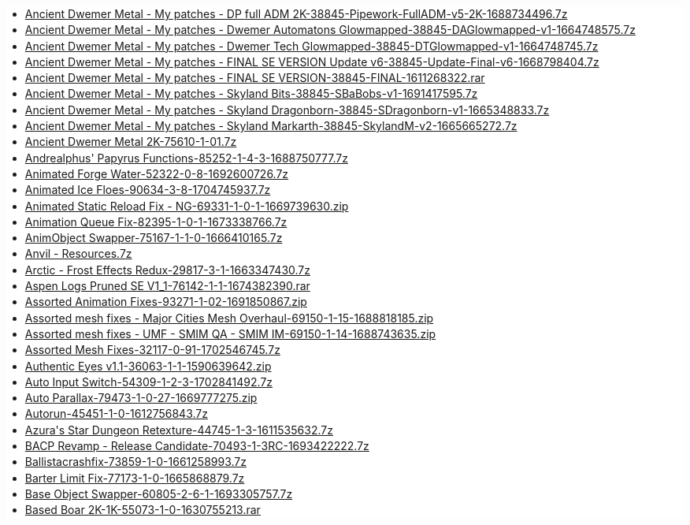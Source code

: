 *  [Ancient Dwemer Metal - My patches - DP full ADM 2K-38845-Pipework-FullADM-v5-2K-1688734496.7z](https://www.nexusmods.com/skyrimspecialedition/mods/38845/?tab=files&file_id=404671)
*  [Ancient Dwemer Metal - My patches - Dwemer Automatons Glowmapped-38845-DAGlowmapped-v1-1664748575.7z](https://www.nexusmods.com/skyrimspecialedition/mods/38845/?tab=files&file_id=321185)
*  [Ancient Dwemer Metal - My patches - Dwemer Tech Glowmapped-38845-DTGlowmapped-v1-1664748745.7z](https://www.nexusmods.com/skyrimspecialedition/mods/38845/?tab=files&file_id=321188)
*  [Ancient Dwemer Metal - My patches - FINAL SE VERSION Update v6-38845-Update-Final-v6-1668798404.7z](https://www.nexusmods.com/skyrimspecialedition/mods/38845/?tab=files&file_id=332796)
*  [Ancient Dwemer Metal - My patches - FINAL SE VERSION-38845-FINAL-1611268322.rar](https://www.nexusmods.com/skyrimspecialedition/mods/38845/?tab=files&file_id=180928)
*  [Ancient Dwemer Metal - My patches - Skyland Bits-38845-SBaBobs-v1-1691417595.7z](https://www.nexusmods.com/skyrimspecialedition/mods/38845/?tab=files&file_id=414973)
*  [Ancient Dwemer Metal - My patches - Skyland Dragonborn-38845-SDragonborn-v1-1665348833.7z](https://www.nexusmods.com/skyrimspecialedition/mods/38845/?tab=files&file_id=322874)
*  [Ancient Dwemer Metal - My patches - Skyland Markarth-38845-SkylandM-v2-1665665272.7z](https://www.nexusmods.com/skyrimspecialedition/mods/38845/?tab=files&file_id=323704)
*  [Ancient Dwemer Metal 2K-75610-1-01.7z](https://www.nexusmods.com/skyrim/mods/75610/?tab=files&file_id=1000213510)
*  [Andrealphus' Papyrus Functions-85252-1-4-3-1688750777.7z](https://www.nexusmods.com/skyrimspecialedition/mods/85252/?tab=files&file_id=404788)
*  [Animated Forge Water-52322-0-8-1692600726.7z](https://www.nexusmods.com/skyrimspecialedition/mods/52322/?tab=files&file_id=419248)
*  [Animated Ice Floes-90634-3-8-1704745937.7z](https://www.nexusmods.com/skyrimspecialedition/mods/90634/?tab=files&file_id=459292)
*  [Animated Static Reload Fix - NG-69331-1-0-1-1669739630.zip](https://www.nexusmods.com/skyrimspecialedition/mods/69331/?tab=files&file_id=335899)
*  [Animation Queue Fix-82395-1-0-1-1673338766.7z](https://www.nexusmods.com/skyrimspecialedition/mods/82395/?tab=files&file_id=348271)
*  [AnimObject Swapper-75167-1-1-0-1666410165.7z](https://www.nexusmods.com/skyrimspecialedition/mods/75167/?tab=files&file_id=325663)
*  [Anvil - Resources.7z](https://www.nexusmods.com/skyrimspecialedition/mods/62561/?tab=files&file_id=461985)
*  [Arctic - Frost Effects Redux-29817-3-1-1663347430.7z](https://www.nexusmods.com/skyrimspecialedition/mods/29817/?tab=files&file_id=316576)
*  [Aspen Logs Pruned SE V1_1-76142-1-1-1674382390.rar](https://www.nexusmods.com/skyrimspecialedition/mods/76142/?tab=files&file_id=351942)
*  [Assorted Animation Fixes-93271-1-02-1691850867.zip](https://www.nexusmods.com/skyrimspecialedition/mods/93271/?tab=files&file_id=416390)
*  [Assorted mesh fixes - Major Cities Mesh Overhaul-69150-1-15-1688818185.zip](https://www.nexusmods.com/skyrimspecialedition/mods/69150/?tab=files&file_id=405084)
*  [Assorted mesh fixes - UMF - SMIM QA - SMIM IM-69150-1-14-1688743635.zip](https://www.nexusmods.com/skyrimspecialedition/mods/69150/?tab=files&file_id=404735)
*  [Assorted Mesh Fixes-32117-0-91-1702546745.7z](https://www.nexusmods.com/skyrimspecialedition/mods/32117/?tab=files&file_id=451750)
*  [Authentic Eyes v1.1-36063-1-1-1590639642.zip](https://www.nexusmods.com/skyrimspecialedition/mods/36063/?tab=files&file_id=142471)
*  [Auto Input Switch-54309-1-2-3-1702841492.7z](https://www.nexusmods.com/skyrimspecialedition/mods/54309/?tab=files&file_id=452745)
*  [Auto Parallax-79473-1-0-27-1669777275.zip](https://www.nexusmods.com/skyrimspecialedition/mods/79473/?tab=files&file_id=336006)
*  [Autorun-45451-1-0-1612756843.7z](https://www.nexusmods.com/skyrimspecialedition/mods/45451/?tab=files&file_id=184691)
*  [Azura's Star Dungeon Retexture-44745-1-3-1611535632.7z](https://www.nexusmods.com/skyrimspecialedition/mods/44745/?tab=files&file_id=181631)
*  [BACP Revamp - Release Candidate-70493-1-3RC-1693422222.7z](https://www.nexusmods.com/skyrimspecialedition/mods/70493/?tab=files&file_id=422083)
*  [Ballistacrashfix-73859-1-0-1661258993.7z](https://www.nexusmods.com/skyrimspecialedition/mods/73859/?tab=files&file_id=309757)
*  [Barter Limit Fix-77173-1-0-1665868879.7z](https://www.nexusmods.com/skyrimspecialedition/mods/77173/?tab=files&file_id=324312)
*  [Base Object Swapper-60805-2-6-1-1693305757.7z](https://www.nexusmods.com/skyrimspecialedition/mods/60805/?tab=files&file_id=421727)
*  [Based Boar 2K-1K-55073-1-0-1630755213.rar](https://www.nexusmods.com/skyrimspecialedition/mods/55073/?tab=files&file_id=226058)